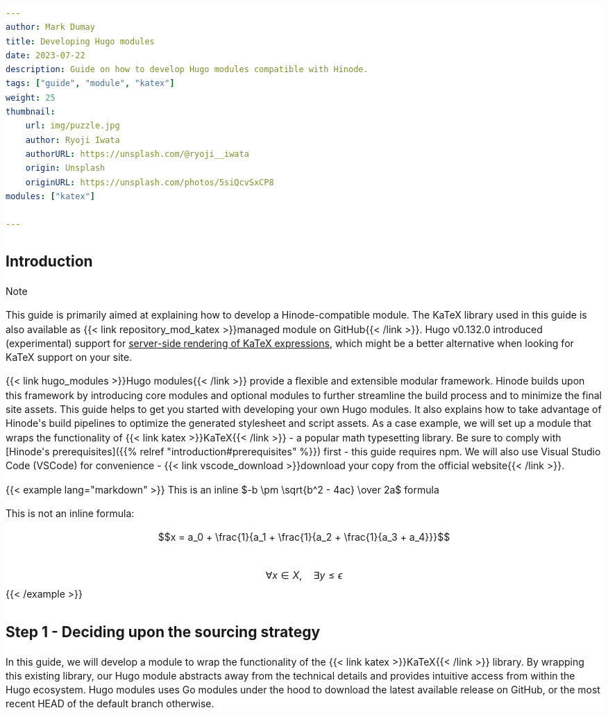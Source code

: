 ```yaml
---
author: Mark Dumay
title: Developing Hugo modules
date: 2023-07-22
description: Guide on how to develop Hugo modules compatible with Hinode.
tags: ["guide", "module", "katex"]
weight: 25
thumbnail: 
    url: img/puzzle.jpg
    author: Ryoji Iwata
    authorURL: https://unsplash.com/@ryoji__iwata
    origin: Unsplash
    originURL: https://unsplash.com/photos/5siQcvSxCP8
modules: ["katex"]

---
```


## Introduction

> [!NOTE]
> This guide is primarily aimed at explaining how to develop a Hinode-compatible module. The KaTeX library used in this guide is also available as {{< link repository_mod_katex >}}managed module on GitHub{{< /link >}}. Hugo v0.132.0 introduced (experimental) support for [server-side rendering of KaTeX expressions](https://gohugo.io/functions/transform/tomath/), which might be a better alternative when looking for KaTeX support on your site.

{{< link hugo_modules >}}Hugo modules{{< /link >}} provide a flexible and extensible modular framework. Hinode builds upon this framework by introducing core modules and optional modules to further streamline the build process and to minimize the final site assets. This guide helps to get you started with developing your own Hugo modules. It also explains how to take advantage of Hinode's build pipelines to optimize the generated stylesheet and script assets. As a case example, we will set up a module that wraps the functionality of {{< link katex >}}KaTeX{{< /link >}} - a popular math typesetting library. Be sure to comply with [Hinode's prerequisites]({{% relref "introduction#prerequisites" %}}) first - this guide requires npm. We will also use Visual Studio Code (VSCode) for convenience - {{< link vscode_download >}}download your copy from the official website{{< /link >}}.

{{< example lang="markdown" >}}
This is an inline $-b \pm \sqrt{b^2 - 4ac} \over 2a$ formula

This is not an inline formula:

$$x = a_0 + \frac{1}{a_1 + \frac{1}{a_2 + \frac{1}{a_3 + a_4}}}$$  
$$\forall x \in X, \quad \exists y \leq \epsilon$$
{{< /example >}}

## Step 1 - Deciding upon the sourcing strategy

In this guide, we will develop a module to wrap the functionality of the {{< link katex >}}KaTeX{{< /link >}} library. By wrapping this existing library, our Hugo module abstracts away from the technical details and provides intuitive access from within the Hugo ecosystem. Hugo modules uses Go modules under the hood to download the latest available release on GitHub, or the most recent HEAD of the default branch otherwise.
